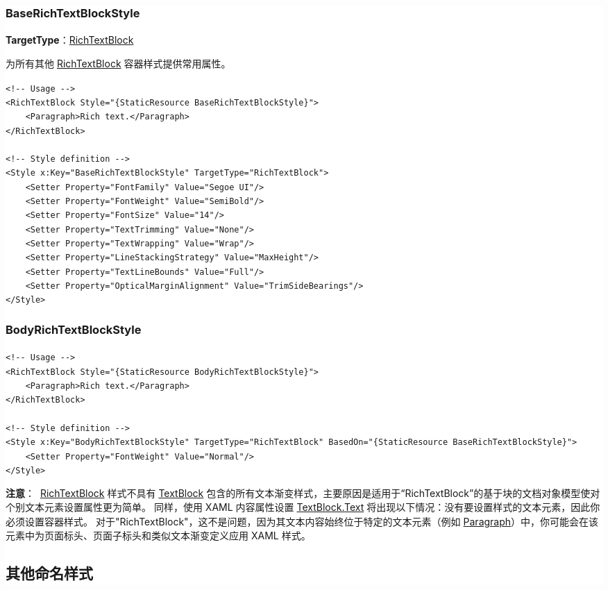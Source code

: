 ### <a name="baserichtextblockstyle"></a>BaseRichTextBlockStyle

**TargetType**：[RichTextBlock](https://docs.microsoft.com/uwp/api/Windows.UI.Xaml.Controls.RichTextBlock)

为所有其他 [RichTextBlock](https://docs.microsoft.com/uwp/api/Windows.UI.Xaml.Controls.RichTextBlock) 容器样式提供常用属性。

```XAML
<!-- Usage -->
<RichTextBlock Style="{StaticResource BaseRichTextBlockStyle}">
    <Paragraph>Rich text.</Paragraph>
</RichTextBlock>

<!-- Style definition -->
<Style x:Key="BaseRichTextBlockStyle" TargetType="RichTextBlock">
    <Setter Property="FontFamily" Value="Segoe UI"/>
    <Setter Property="FontWeight" Value="SemiBold"/>
    <Setter Property="FontSize" Value="14"/>
    <Setter Property="TextTrimming" Value="None"/>
    <Setter Property="TextWrapping" Value="Wrap"/>
    <Setter Property="LineStackingStrategy" Value="MaxHeight"/>
    <Setter Property="TextLineBounds" Value="Full"/>
    <Setter Property="OpticalMarginAlignment" Value="TrimSideBearings"/>
</Style>
```

### <a name="bodyrichtextblockstyle"></a>BodyRichTextBlockStyle

```XAML
<!-- Usage -->
<RichTextBlock Style="{StaticResource BodyRichTextBlockStyle}">
    <Paragraph>Rich text.</Paragraph>
</RichTextBlock>

<!-- Style definition -->
<Style x:Key="BodyRichTextBlockStyle" TargetType="RichTextBlock" BasedOn="{StaticResource BaseRichTextBlockStyle}">
    <Setter Property="FontWeight" Value="Normal"/>
</Style>
```

**注意**：  [RichTextBlock](https://docs.microsoft.com/uwp/api/Windows.UI.Xaml.Controls.RichTextBlock) 样式不具有 [TextBlock](https://docs.microsoft.com/uwp/api/Windows.UI.Xaml.Controls.TextBlock) 包含的所有文本渐变样式，主要原因是适用于“RichTextBlock”的基于块的文档对象模型使对个别文本元素设置属性更为简单。 同样，使用 XAML 内容属性设置 [TextBlock.Text](https://docs.microsoft.com/uwp/api/windows.ui.xaml.controls.textblock.text) 将出现以下情况：没有要设置样式的文本元素，因此你必须设置容器样式。 对于"RichTextBlock"，这不是问题，因为其文本内容始终位于特定的文本元素（例如 [Paragraph](https://docs.microsoft.com/uwp/api/Windows.UI.Xaml.Documents.Paragraph)）中，你可能会在该元素中为页面标头、页面子标头和类似文本渐变定义应用 XAML 样式。

## <a name="miscellaneous-named-styles"></a>其他命名样式
